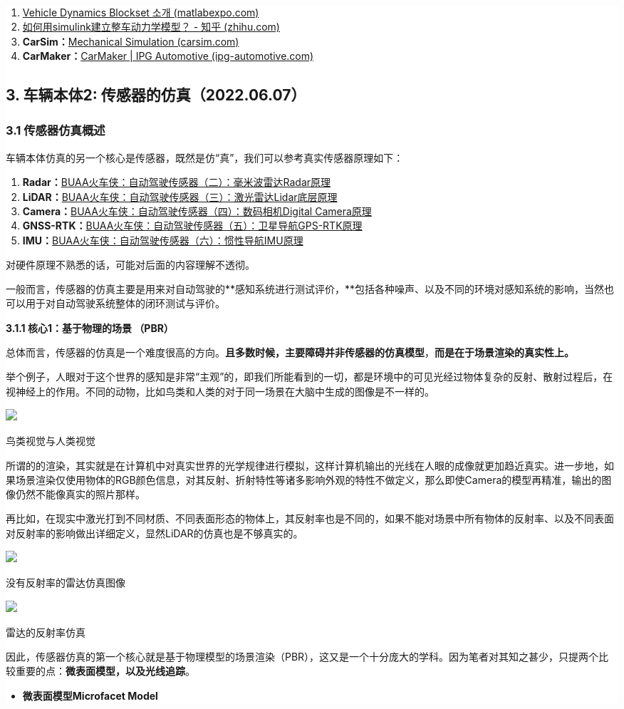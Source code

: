 1.  [Vehicle Dynamics Blockset 소개 (matlabexpo.com)](https://link.zhihu.com/?target=https%3A//www.matlabexpo.com/content/dam/mathworks/mathworks-dot-com/images/events/matlabexpo/kr/2018/introduction-to-vehicle-dynamics-blockset.pdf)
2.  [如何用simulink建立整车动力学模型？ - 知乎 (zhihu.com)](https://www.zhihu.com/question/55698448)
3.  **CarSim：**[Mechanical Simulation (carsim.com)](https://link.zhihu.com/?target=https%3A//www.carsim.com/)
4.  **CarMaker：**[CarMaker | IPG Automotive (ipg-automotive.com)](https://link.zhihu.com/?target=https%3A//ipg-automotive.com/cn/products-solutions/software/carmaker/)

  

## **3.** **车辆本体2: 传感器的仿真（2022.06.07）**

### **3.1 传感器仿真概述**

车辆本体仿真的另一个核心是传感器，既然是仿“真”，我们可以参考真实传感器原理如下：

1.  **Radar：**[BUAA火车侠：自动驾驶传感器（二）：毫米波雷达Radar原理](https://zhuanlan.zhihu.com/p/604265039)
2.  **LiDAR：**[BUAA火车侠：自动驾驶传感器（三）：激光雷达Lidar底层原理](https://zhuanlan.zhihu.com/p/604265924)
3.  **Camera：**[BUAA火车侠：自动驾驶传感器（四）：数码相机Digital Camera原理](https://zhuanlan.zhihu.com/p/604145275)
4.  **GNSS-RTK：**[BUAA火车侠：自动驾驶传感器（五）：卫星导航GPS-RTK原理](https://zhuanlan.zhihu.com/p/604252882)
5.  **IMU：**[BUAA火车侠：自动驾驶传感器（六）：惯性导航IMU原理](https://zhuanlan.zhihu.com/p/604262361)

对硬件原理不熟悉的话，可能对后面的内容理解不透彻。

一般而言，传感器的仿真主要是用来对自动驾驶的**感知系统进行测试评价，**包括各种噪声、以及不同的环境对感知系统的影响，当然也可以用于对自动驾驶系统整体的闭环测试与评价。

  

**3.1.1 核心1：基于物理的场景 （PBR）**

总体而言，传感器的仿真是一个难度很高的方向。**且多数时候，主要障碍并非传感器的仿真模型**，**而是在于场景渲染的真实性上。**

举个例子，人眼对于这个世界的感知是非常“主观”的，即我们所能看到的一切，都是环境中的可见光经过物体复杂的反射、散射过程后，在视神经上的作用。不同的动物，比如鸟类和人类的对于同一场景在大脑中生成的图像是不一样的。

![](https://pic4.zhimg.com/80/v2-05678538d907d2f19028fd4515943bd3_720w.webp)

鸟类视觉与人类视觉

所谓的的渲染，其实就是在计算机中对真实世界的光学规律进行模拟，这样计算机输出的光线在人眼的成像就更加趋近真实。进一步地，如果场景渲染仅使用物体的RGB颜色信息，对其反射、折射特性等诸多影响外观的特性不做定义，那么即使Camera的模型再精准，输出的图像仍然不能像真实的照片那样。

再比如，在现实中激光打到不同材质、不同表面形态的物体上，其反射率也是不同的，如果不能对场景中所有物体的反射率、以及不同表面对反射率的影响做出详细定义，显然LiDAR的仿真也是不够真实的。

![](https://pic1.zhimg.com/80/v2-38ef5442ac384532cd425bb12af48ea8_720w.webp)

没有反射率的雷达仿真图像

![](https://pic1.zhimg.com/80/v2-9009e8937a56f91d1503d007b48925ec_720w.webp)

雷达的反射率仿真

因此，传感器仿真的第一个核心就是基于物理模型的场景渲染（PBR），这又是一个十分庞大的学科。因为笔者对其知之甚少，只提两个比较重要的点：**微表面模型，以及光线追踪**。

  

-   **微表面模型Microfacet Model**

